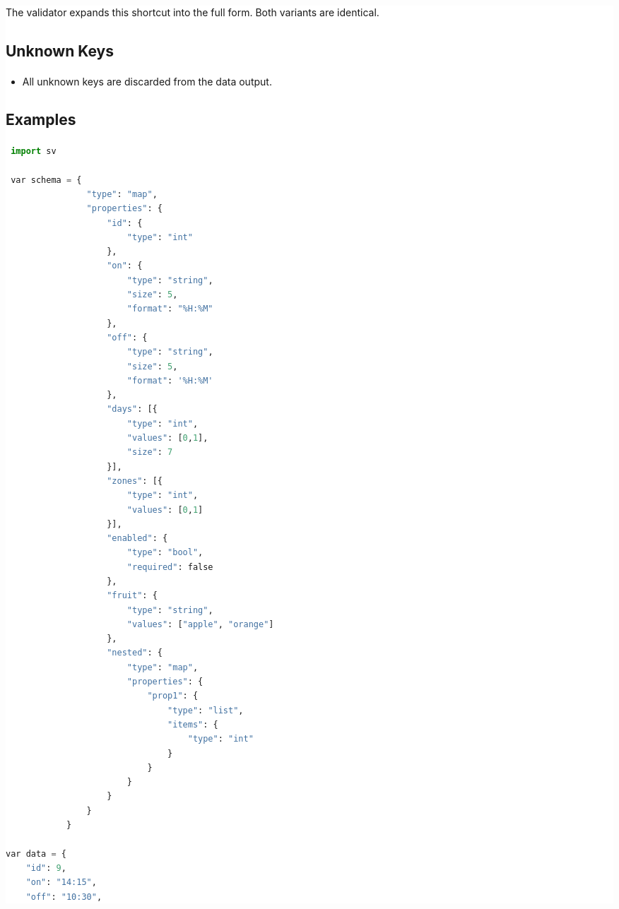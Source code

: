 The validator expands this shortcut into the full form. Both variants are identical.

## Unknown Keys

* All unknown keys are discarded from the data output.



## Examples

```python
 import sv

 var schema = {
                "type": "map",
                "properties": {
                    "id": {
                        "type": "int"
                    },
                    "on": {
                        "type": "string",
                        "size": 5,
                        "format": "%H:%M" 
                    },
                    "off": {
                        "type": "string",
                        "size": 5,
                        "format": '%H:%M'
                    },
                    "days": [{
                        "type": "int",
                        "values": [0,1],
                        "size": 7
                    }],
                    "zones": [{
                        "type": "int",
                        "values": [0,1]
                    }],
                    "enabled": {
                        "type": "bool",
                        "required": false
                    },
                    "fruit": {
                        "type": "string",
                        "values": ["apple", "orange"]
                    },
                    "nested": {
                        "type": "map",
                        "properties": {
                            "prop1": {
                                "type": "list",
                                "items": {
                                    "type": "int"
                                }
                            }
                        }
                    }
                }
            }

var data = {
    "id": 9,
    "on": "14:15",
    "off": "10:30",
```